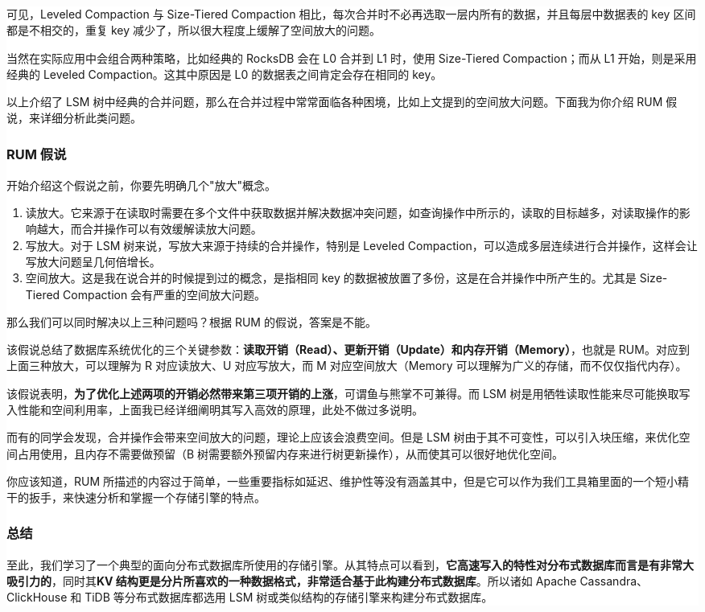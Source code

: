 可见，Leveled Compaction 与 Size-Tiered Compaction
相比，每次合并时不必再选取一层内所有的数据，并且每层中数据表的 key
区间都是不相交的，重复 key 减少了，所以很大程度上缓解了空间放大的问题。

当然在实际应用中会组合两种策略，比如经典的 RocksDB 会在 L0 合并到 L1
时，使用 Size-Tiered Compaction；而从 L1 开始，则是采用经典的 Leveled
Compaction。这其中原因是 L0 的数据表之间肯定会存在相同的 key。

以上介绍了 LSM
树中经典的合并问题，那么在合并过程中常常面临各种困境，比如上文提到的空间放大问题。下面我为你介绍
RUM 假说，来详细分析此类问题。

### RUM 假说

开始介绍这个假说之前，你要先明确几个"放大"概念。

1.  读放大。它来源于在读取时需要在多个文件中获取数据并解决数据冲突问题，如查询操作中所示的，读取的目标越多，对读取操作的影响越大，而合并操作可以有效缓解读放大问题。
2.  写放大。对于 LSM 树来说，写放大来源于持续的合并操作，特别是 Leveled
    Compaction，可以造成多层连续进行合并操作，这样会让写放大问题呈几何倍增长。
3.  空间放大。这是我在说合并的时候提到过的概念，是指相同 key
    的数据被放置了多份，这是在合并操作中所产生的。尤其是 Size-Tiered
    Compaction 会有严重的空间放大问题。

那么我们可以同时解决以上三种问题吗？根据 RUM 的假说，答案是不能。

该假说总结了数据库系统优化的三个关键参数：**读取开销（Read）、更新开销（Update）和内存开销（Memory）**，也就是
RUM。对应到上面三种放大，可以理解为 R 对应读放大、U 对应写放大，而 M
对应空间放大（Memory 可以理解为广义的存储，而不仅仅指代内存）。

该假说表明，**为了优化上述两项的开销必然带来第三项开销的上涨**，可谓鱼与熊掌不可兼得。而
LSM
树是用牺牲读取性能来尽可能换取写入性能和空间利用率，上面我已经详细阐明其写入高效的原理，此处不做过多说明。

而有的同学会发现，合并操作会带来空间放大的问题，理论上应该会浪费空间。但是
LSM
树由于其不可变性，可以引入块压缩，来优化空间占用使用，且内存不需要做预留（B
树需要额外预留内存来进行树更新操作），从而使其可以很好地优化空间。

你应该知道，RUM
所描述的内容过于简单，一些重要指标如延迟、维护性等没有涵盖其中，但是它可以作为我们工具箱里面的一个短小精干的扳手，来快速分析和掌握一个存储引擎的特点。

### 总结

至此，我们学习了一个典型的面向分布式数据库所使用的存储引擎。从其特点可以看到，**它高速写入的特性对分布式数据库而言是有非常大吸引力的**，同时其**KV
结构更是分片所喜欢的一种数据格式，非常适合基于此构建分布式数据库**。所以诸如
Apache Cassandra、ClickHouse 和 TiDB 等分布式数据库都选用 LSM
树或类似结构的存储引擎来构建分布式数据库。
